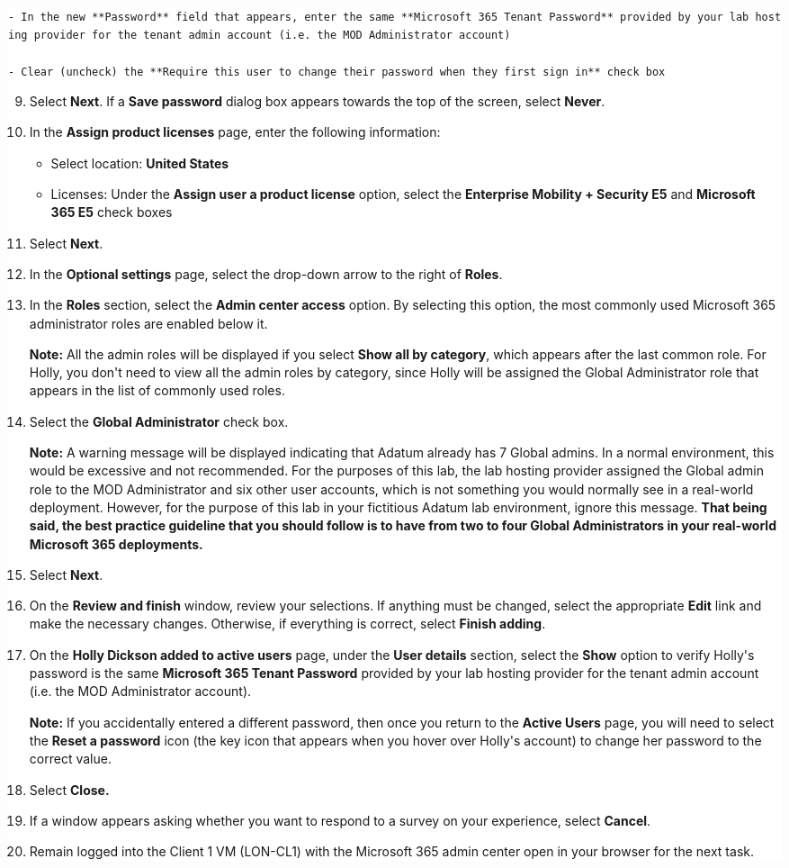 	- In the new **Password** field that appears, enter the same **Microsoft 365 Tenant Password** provided by your lab hosting provider for the tenant admin account (i.e. the MOD Administrator account)

	- Clear (uncheck) the **Require this user to change their password when they first sign in** check box 

9. Select **Next**. If a **Save password** dialog box appears towards the top of the screen, select **Never**.

10. In the **Assign product licenses** page, enter the following information: <br/>

	- Select location: **United States**

	- Licenses: Under the **Assign user a product license** option, select the **Enterprise Mobility + Security E5** and **Microsoft 365 E5** check boxes

11. Select **Next**.

12. In the **Optional settings** page, select the drop-down arrow to the right of **Roles**. 

13. In the **Roles** section, select the **Admin center access** option. By selecting this option, the most commonly used Microsoft 365 administrator roles are enabled below it.  <br/>

	**Note:** All the admin roles will be displayed if you select **Show all by category**, which appears after the last common role. For Holly, you don't need to view all the admin roles by category, since Holly will be assigned the Global Administrator role that appears in the list of commonly used roles.

14. Select the **Global Administrator** check box. <br/>

	**Note:** A warning message will be displayed indicating that Adatum already has 7 Global admins. In a normal environment, this would be excessive and not recommended. For the purposes of this lab, the lab hosting provider assigned the Global admin role to the MOD Administrator and six other user accounts, which is not something you would normally see in a real-world deployment. However, for the purpose of this lab in your fictitious Adatum lab environment, ignore this message. **That being said, the best practice guideline that you should follow is to have from two to four Global Administrators in your real-world Microsoft 365 deployments.** 

15. Select **Next**.

16. On the **Review and finish** window, review your selections. If anything must be changed, select the appropriate **Edit** link and make the necessary changes. Otherwise, if everything is correct, select **Finish adding**. 

17. On the **Holly Dickson added to active users** page, under the **User details** section, select the **Show** option to verify Holly's password is the same **Microsoft 365 Tenant Password** provided by your lab hosting provider for the tenant admin account (i.e. the MOD Administrator account).  <br/>

	**Note:** If you accidentally entered a different password, then once you return to the **Active Users** page, you will need to select the **Reset a password** icon (the key icon that appears when you hover over Holly's account) to change her password to the correct value.

18. Select **Close.**

19. If a window appears asking whether you want to respond to a survey on your experience, select **Cancel**.

20. Remain logged into the Client 1 VM (LON-CL1) with the Microsoft 365 admin center open in your browser for the next task.
